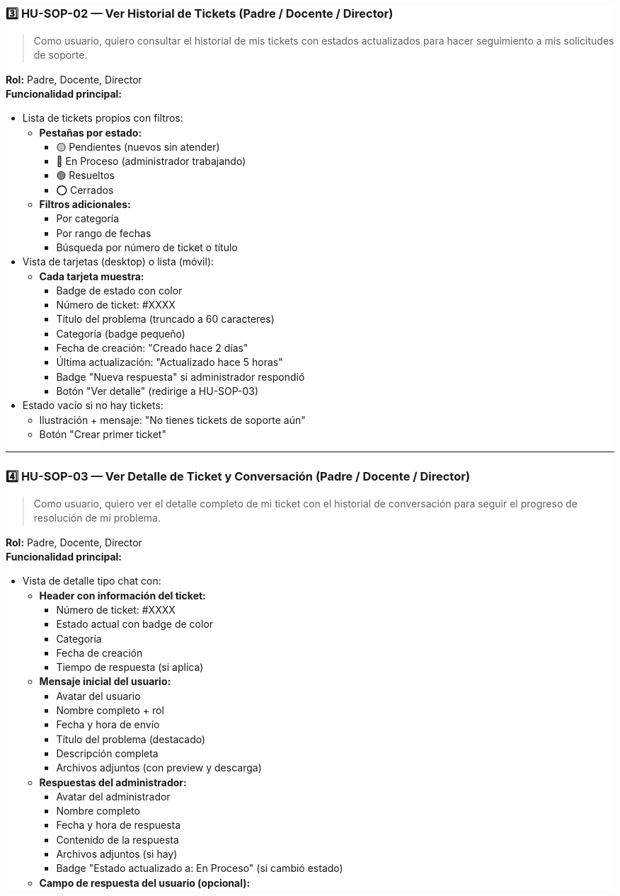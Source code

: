 
### **3️⃣ HU-SOP-02 — Ver Historial de Tickets (Padre / Docente / Director)**

> Como usuario, quiero consultar el historial de mis tickets con estados actualizados para hacer seguimiento a mis solicitudes de soporte.

**Rol:** Padre, Docente, Director  
**Funcionalidad principal:**
- Lista de tickets propios con filtros:
  - **Pestañas por estado:**
    - 🟡 Pendientes (nuevos sin atender)
    - 🔵 En Proceso (administrador trabajando)
    - 🟢 Resueltos
    - ⭕ Cerrados
  - **Filtros adicionales:**
    - Por categoría
    - Por rango de fechas
    - Búsqueda por número de ticket o título
- Vista de tarjetas (desktop) o lista (móvil):
  - **Cada tarjeta muestra:**
    - Badge de estado con color
    - Número de ticket: #XXXX
    - Título del problema (truncado a 60 caracteres)
    - Categoría (badge pequeño)
    - Fecha de creación: "Creado hace 2 días"
    - Última actualización: "Actualizado hace 5 horas"
    - Badge "Nueva respuesta" si administrador respondió
    - Botón "Ver detalle" (redirige a HU-SOP-03)
- Estado vacío si no hay tickets:
  - Ilustración + mensaje: "No tienes tickets de soporte aún"
  - Botón "Crear primer ticket"

---

### **4️⃣ HU-SOP-03 — Ver Detalle de Ticket y Conversación (Padre / Docente / Director)**

> Como usuario, quiero ver el detalle completo de mi ticket con el historial de conversación para seguir el progreso de resolución de mi problema.

**Rol:** Padre, Docente, Director  
**Funcionalidad principal:**
- Vista de detalle tipo chat con:
  - **Header con información del ticket:**
    - Número de ticket: #XXXX
    - Estado actual con badge de color
    - Categoría
    - Fecha de creación
    - Tiempo de respuesta (si aplica)
  - **Mensaje inicial del usuario:**
    - Avatar del usuario
    - Nombre completo + rol
    - Fecha y hora de envío
    - Título del problema (destacado)
    - Descripción completa
    - Archivos adjuntos (con preview y descarga)
  - **Respuestas del administrador:**
    - Avatar del administrador
    - Nombre completo
    - Fecha y hora de respuesta
    - Contenido de la respuesta
    - Archivos adjuntos (si hay)
    - Badge "Estado actualizado a: En Proceso" (si cambió estado)
  - **Campo de respuesta del usuario (opcional):**